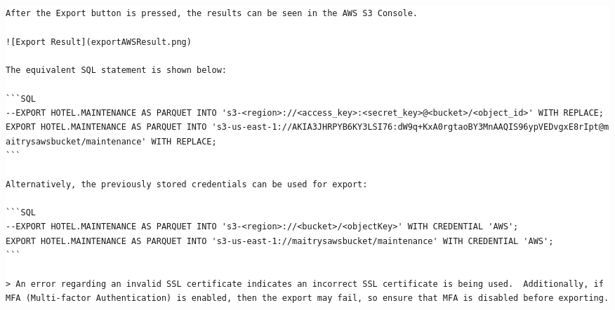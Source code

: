    After the Export button is pressed, the results can be seen in the AWS S3 Console.

    ![Export Result](exportAWSResult.png)

    The equivalent SQL statement is shown below:

    ```SQL
    --EXPORT HOTEL.MAINTENANCE AS PARQUET INTO 's3-<region>://<access_key>:<secret_key>@<bucket>/<object_id>' WITH REPLACE;
    EXPORT HOTEL.MAINTENANCE AS PARQUET INTO 's3-us-east-1://AKIA3JHRPYB6KY3LSI76:dW9q+KxA0rgtaoBY3MnAAQIS96ypVEDvgxE8rIpt@maitrysawsbucket/maintenance' WITH REPLACE;
    ```

    Alternatively, the previously stored credentials can be used for export:

    ```SQL
    --EXPORT HOTEL.MAINTENANCE AS PARQUET INTO 's3-<region>://<bucket>/<objectKey>' WITH CREDENTIAL 'AWS';
    EXPORT HOTEL.MAINTENANCE AS PARQUET INTO 's3-us-east-1://maitrysawsbucket/maintenance' WITH CREDENTIAL 'AWS';
    ```    

    > An error regarding an invalid SSL certificate indicates an incorrect SSL certificate is being used.  Additionally, if MFA (Multi-factor Authentication) is enabled, then the export may fail, so ensure that MFA is disabled before exporting.
